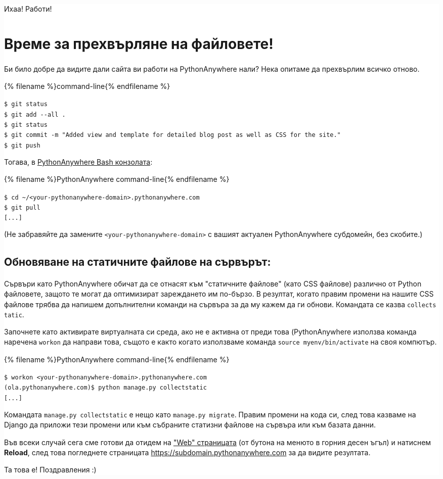 Ихаа! Работи!

# Време за прехвърляне на файловете!

Би било добре да видите дали сайта ви работи на PythonAnywhere нали? Нека опитаме да прехвърлим всичко отново.

{% filename %}command-line{% endfilename %}

    $ git status
    $ git add --all .
    $ git status
    $ git commit -m "Added view and template for detailed blog post as well as CSS for the site."
    $ git push
    

Тогава, в [PythonAnywhere Bash конзолата](https://www.pythonanywhere.com/consoles/):

{% filename %}PythonAnywhere command-line{% endfilename %}

    $ cd ~/<your-pythonanywhere-domain>.pythonanywhere.com
    $ git pull
    [...]
    

(Не забравяйте да замените `<your-pythonanywhere-domain>` с вашият актуален PythonAnywhere субдомейн, без скобите.)

## Обновяване на статичните файлове на сървърът:

Сървъри като PythonAnywhere обичат да се отнасят към "статичните файлове" (като CSS файлове) различно от Python файловете, защото те могат да оптимизират зареждането им по-бързо. В резултат, когато правим промени на нашите CSS файлове трябва да напишем допълнителни команди на сървъра за да му кажем да ги обнови. Командата се казва `collectstatic`.

Започнете като активирате виртуалната си среда, ако не е активна от преди това (PythonAnywhere използва команда наречена `workon` да направи това, същото е както когато използваме команда `source myenv/bin/activate` на своя компютър.

{% filename %}PythonAnywhere command-line{% endfilename %}

    $ workon <your-pythonanywhere-domain>.pythonanywhere.com
    (ola.pythonanywhere.com)$ python manage.py collectstatic
    [...]
    

Командата `manage.py collectstatic` е нещо като `manage.py migrate`. Правим промени на кода си, след това казваме на Django да приложи тези промени или към събраните статизни файлове на сървъра или към базата данни.

Във всеки случай сега сме готови да отидем на ["Web" страницата](https://www.pythonanywhere.com/web_app_setup/) (от бутона на менюто в горния десен ъгъл) и натиснем **Reload**, след това погледнете страницата https://subdomain.pythonanywhere.com за да видите резултата.

Та това е! Поздравления :)